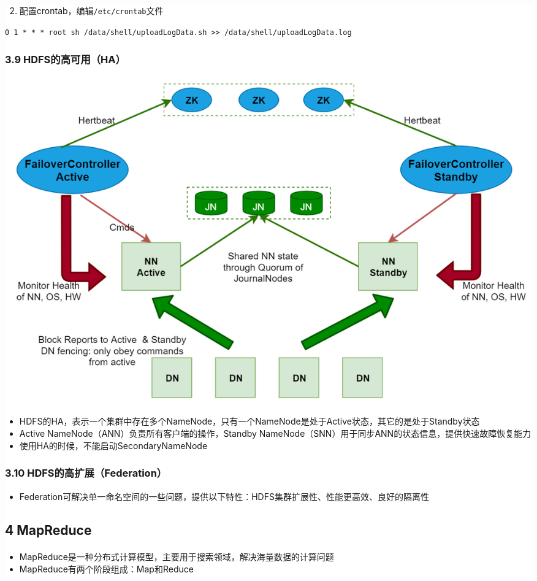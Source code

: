 
2. 配置crontab，编辑`/etc/crontab`文件
```shell
0 1 * * * root sh /data/shell/uploadLogData.sh >> /data/shell/uploadLogData.log
```

### 3.9 HDFS的高可用（HA）

![HDFS HA](../images/ch01/02-HDFS-HA.png)

- HDFS的HA，表示一个集群中存在多个NameNode，只有一个NameNode是处于Active状态，其它的是处于Standby状态
- Active NameNode（ANN）负责所有客户端的操作，Standby NameNode（SNN）用于同步ANN的状态信息，提供快速故障恢复能力
- 使用HA的时候，不能启动SecondaryNameNode

### 3.10 HDFS的高扩展（Federation）

- Federation可解决单一命名空间的一些问题，提供以下特性：HDFS集群扩展性、性能更高效、良好的隔离性

## 4 MapReduce

- MapReduce是一种分布式计算模型，主要用于搜索领域，解决海量数据的计算问题
- MapReduce有两个阶段组成：Map和Reduce
